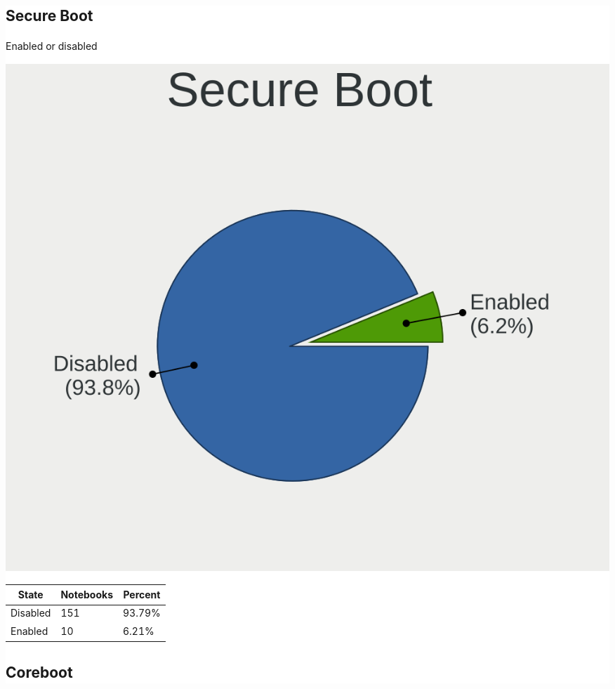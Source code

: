 Secure Boot
-----------

Enabled or disabled

![Secure Boot](./images/pie_chart/node_secureboot.svg)


| State    | Notebooks | Percent |
|----------|-----------|---------|
| Disabled | 151       | 93.79%  |
| Enabled  | 10        | 6.21%   |

Coreboot
--------
